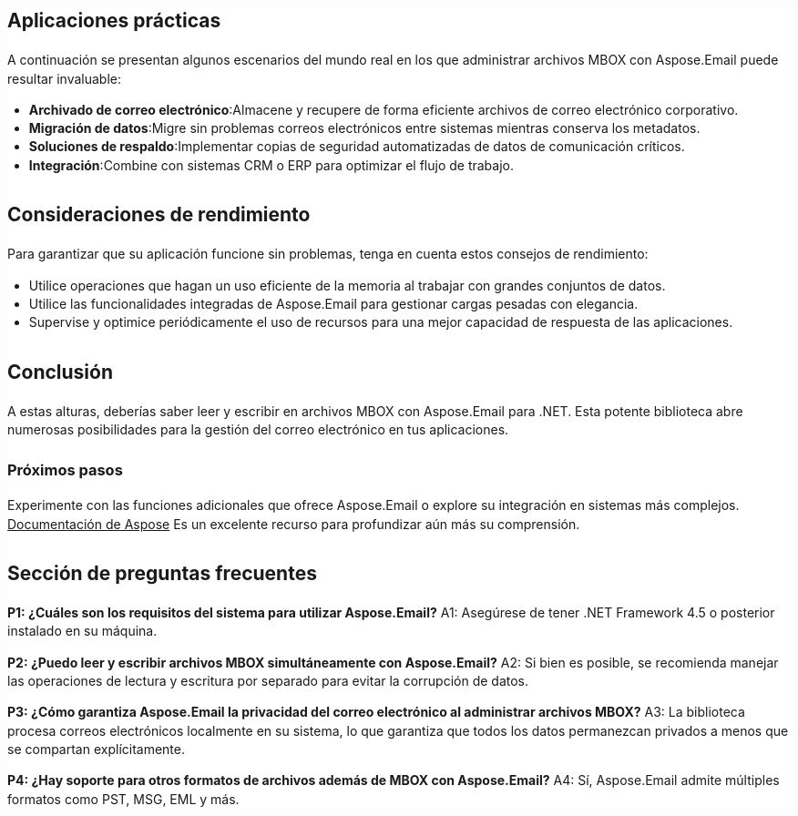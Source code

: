 ## Aplicaciones prácticas

A continuación se presentan algunos escenarios del mundo real en los que administrar archivos MBOX con Aspose.Email puede resultar invaluable:
- **Archivado de correo electrónico**:Almacene y recupere de forma eficiente archivos de correo electrónico corporativo.
- **Migración de datos**:Migre sin problemas correos electrónicos entre sistemas mientras conserva los metadatos.
- **Soluciones de respaldo**:Implementar copias de seguridad automatizadas de datos de comunicación críticos.
- **Integración**:Combine con sistemas CRM o ERP para optimizar el flujo de trabajo.

## Consideraciones de rendimiento

Para garantizar que su aplicación funcione sin problemas, tenga en cuenta estos consejos de rendimiento:
- Utilice operaciones que hagan un uso eficiente de la memoria al trabajar con grandes conjuntos de datos.
- Utilice las funcionalidades integradas de Aspose.Email para gestionar cargas pesadas con elegancia.
- Supervise y optimice periódicamente el uso de recursos para una mejor capacidad de respuesta de las aplicaciones.

## Conclusión

A estas alturas, deberías saber leer y escribir en archivos MBOX con Aspose.Email para .NET. Esta potente biblioteca abre numerosas posibilidades para la gestión del correo electrónico en tus aplicaciones.

### Próximos pasos

Experimente con las funciones adicionales que ofrece Aspose.Email o explore su integración en sistemas más complejos. [Documentación de Aspose](https://reference.aspose.com/email/net/) Es un excelente recurso para profundizar aún más su comprensión.

## Sección de preguntas frecuentes

**P1: ¿Cuáles son los requisitos del sistema para utilizar Aspose.Email?**
A1: Asegúrese de tener .NET Framework 4.5 o posterior instalado en su máquina.

**P2: ¿Puedo leer y escribir archivos MBOX simultáneamente con Aspose.Email?**
A2: Si bien es posible, se recomienda manejar las operaciones de lectura y escritura por separado para evitar la corrupción de datos.

**P3: ¿Cómo garantiza Aspose.Email la privacidad del correo electrónico al administrar archivos MBOX?**
A3: La biblioteca procesa correos electrónicos localmente en su sistema, lo que garantiza que todos los datos permanezcan privados a menos que se compartan explícitamente.

**P4: ¿Hay soporte para otros formatos de archivos además de MBOX con Aspose.Email?**
A4: Sí, Aspose.Email admite múltiples formatos como PST, MSG, EML y más.
